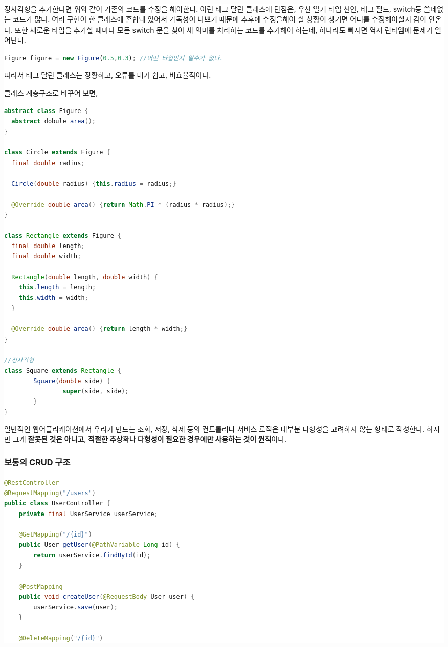정사각형을 추가한다면 위와 같이 기존의 코드를 수정을 해야한다. 이런 태그 달린 클래스에 단점은, 우선 열거 타입 선언, 태그 필드, switch등 쓸데없는 코드가 많다. 여러 구현이 한 클래스에 혼합돼 있어서 가독성이 나쁘기 때문에 추후에 수정을해야 할 상황이 생기면 어디를 수정해야할지 감이 안온다. 또한 새로운 타입을 추가할 때마다 모든 switch 문을 찾아 새 의미를 처리하는 코드를 추가해야 하는데, 하나라도 빠지면 역시 런타임에 문제가 일어난다.

```jsx
Figure figure = new Figure(0.5,0.3); //어떤 타입인지 알수가 없다.
```

따라서 태그 달린 클래스는 장황하고, 오류를 내기 쉽고, 비효율적이다.

클래스 계층구조로 바꾸어 보면,

```java
abstract class Figure {
  abstract dobule area(); 
}

class Circle extends Figure {
  final double radius;
  
  Circle(double radius) {this.radius = radius;}
  
  @Override double area() {return Math.PI * (radius * radius);}
}

class Rectangle extends Figure {
  final double length;
  final double width;
  
  Rectangle(double length, double width) {
    this.length = length;
    this.width = width;
  }
  
  @Override double area() {return length * width;}
}

//정사각형
class Square extends Rectangle {
		Square(double side) {
				super(side, side);
		}
}
```

일반적인 웹어플리케이션에서 우리가 만드는 조회, 저장, 삭제 등의 컨트롤러나 서비스 로직은 대부분 다형성을 고려하지 않는 형태로 작성한다.
하지만 그게 **잘못된 것은 아니고**, **적절한 추상화나 다형성이 필요한 경우에만 사용하는 것이 원칙**이다.

### **보통의 CRUD 구조**

```java
@RestController
@RequestMapping("/users")
public class UserController {
    private final UserService userService;

    @GetMapping("/{id}")
    public User getUser(@PathVariable Long id) {
        return userService.findById(id);
    }

    @PostMapping
    public void createUser(@RequestBody User user) {
        userService.save(user);
    }

    @DeleteMapping("/{id}")
```